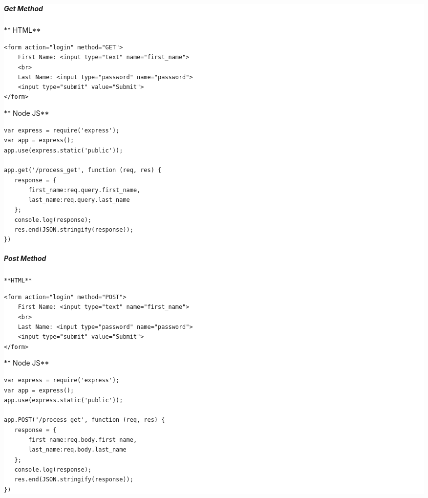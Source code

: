 ##### Get Method

**
    HTML**

```
<form action="login" method="GET">  
    First Name: <input type="text" name="first_name">
    <br>  
    Last Name: <input type="password" name="password">  
    <input type="submit" value="Submit">  
</form>  
```

**
    Node JS**

```
var express = require('express');  
var app = express();  
app.use(express.static('public'));  
 
app.get('/process_get', function (req, res) {  
   response = {  
       first_name:req.query.first_name,  
       last_name:req.query.last_name  
   };  
   console.log(response);  
   res.end(JSON.stringify(response));  
})   
```

##### Post Method

    **HTML**

```
<form action="login" method="POST">  
    First Name: <input type="text" name="first_name">
    <br>  
    Last Name: <input type="password" name="password">  
    <input type="submit" value="Submit">  
</form>  
```

**
    Node JS**

```
var express = require('express');  
var app = express();  
app.use(express.static('public'));  
 
app.POST('/process_get', function (req, res) {  
   response = {  
       first_name:req.body.first_name,  
       last_name:req.body.last_name  
   };  
   console.log(response);  
   res.end(JSON.stringify(response));  
})   
```
